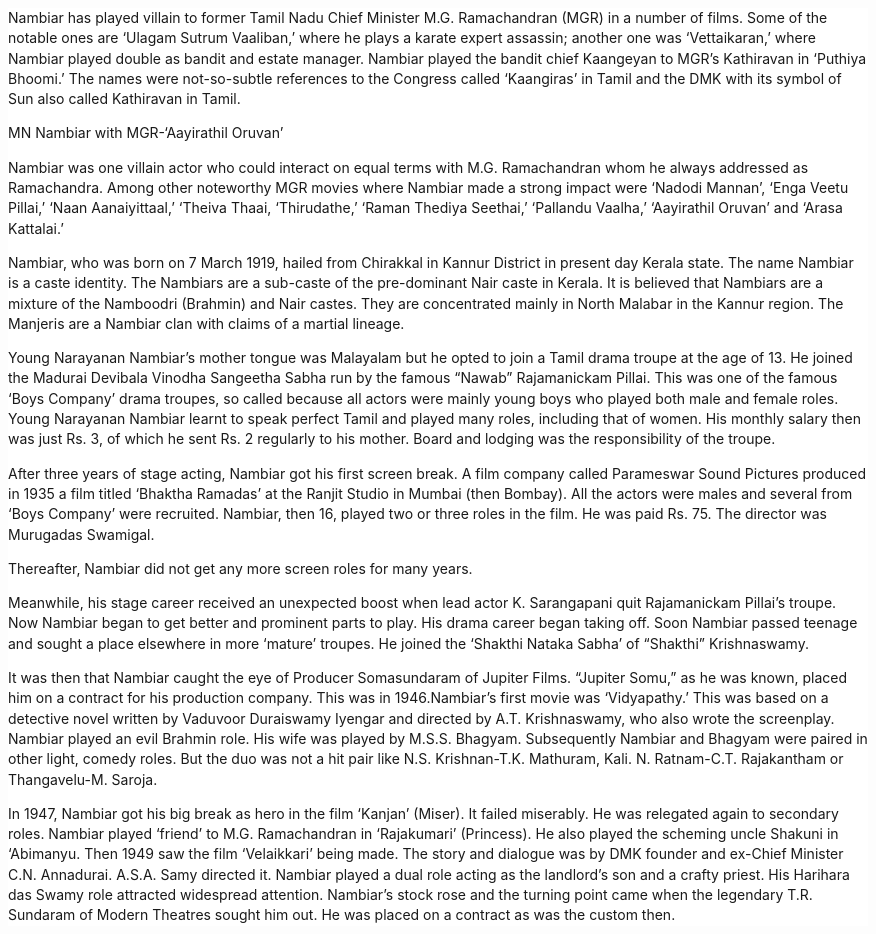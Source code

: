 Nambiar has played villain to former Tamil Nadu Chief Minister M.G. Ramachandran (MGR) in a number of films. Some of the notable ones are ‘Ulagam Sutrum Vaaliban,’ where he plays a karate expert assassin; another one was ‘Vettaikaran,’ where Nambiar played double as bandit and estate manager. Nambiar played the bandit chief Kaangeyan to MGR’s Kathiravan in ‘Puthiya Bhoomi.’ The names were not-so-subtle references to the Congress called ‘Kaangiras’ in Tamil and the DMK with its symbol of Sun also called Kathiravan in Tamil.

MN Nambiar with MGR-‘Aayirathil Oruvan’

Nambiar was one villain actor who could interact on equal terms with M.G. Ramachandran whom he always addressed as Ramachandra. Among other noteworthy MGR movies where Nambiar made a strong impact were ‘Nadodi Mannan’, ‘Enga Veetu Pillai,’ ‘Naan Aanaiyittaal,’ ‘Theiva Thaai, ‘Thirudathe,’ ‘Raman Thediya Seethai,’ ‘Pallandu Vaalha,’ ‘Aayirathil Oruvan’ and ‘Arasa Kattalai.’

Nambiar, who was born on 7 March 1919, hailed from Chirakkal in Kannur District in present day Kerala state. The name Nambiar is a caste identity. The Nambiars are a sub-caste of the pre-dominant Nair caste in Kerala. It is believed that Nambiars are a mixture of the Namboodri (Brahmin) and Nair castes. They are concentrated mainly in North Malabar in the Kannur region. The Manjeris are a Nambiar clan with claims of a martial lineage.

Young Narayanan Nambiar’s mother tongue was Malayalam but he opted to join a Tamil drama troupe at the age of 13. He joined the Madurai Devibala Vinodha Sangeetha Sabha run by the famous “Nawab” Rajamanickam Pillai. This was one of the famous ‘Boys Company’ drama troupes, so called because all actors were mainly young boys who played both male and female roles. Young Narayanan Nambiar learnt to speak perfect Tamil and played many roles, including that of women. His monthly salary then was just Rs. 3, of which he sent Rs. 2 regularly to his mother. Board and lodging was the responsibility of the troupe.

After three years of stage acting, Nambiar got his first screen break. A film company called Parameswar Sound Pictures produced in 1935 a film titled ‘Bhaktha Ramadas’ at the Ranjit Studio in Mumbai (then Bombay). All the actors were males and several from ‘Boys Company’ were recruited. Nambiar, then 16, played two or three roles in the film. He was paid Rs. 75. The director was Murugadas Swamigal.

Thereafter, Nambiar did not get any more screen roles for many years.

Meanwhile, his stage career received an unexpected boost when lead actor K. Sarangapani quit Rajamanickam Pillai’s troupe. Now Nambiar began to get better and prominent parts to play. His drama career began taking off. Soon Nambiar passed teenage and sought a place elsewhere in more ‘mature’ troupes. He joined the ‘Shakthi Nataka Sabha’ of “Shakthi” Krishnaswamy.

It was then that Nambiar caught the eye of Producer Somasundaram of Jupiter Films. “Jupiter Somu,” as he was known, placed him on a contract for his production company. This was in 1946.Nambiar’s first movie was ‘Vidyapathy.’ This was based on a detective novel written by Vaduvoor Duraiswamy Iyengar and directed by A.T. Krishnaswamy, who also wrote the screenplay. Nambiar played an evil Brahmin role. His wife was played by M.S.S. Bhagyam. Subsequently Nambiar and Bhagyam were paired in other light, comedy roles. But the duo was not a hit pair like N.S. Krishnan-T.K. Mathuram, Kali. N. Ratnam-C.T. Rajakantham or Thangavelu-M. Saroja.

In 1947, Nambiar got his big break as hero in the film ‘Kanjan’ (Miser). It failed miserably. He was relegated again to secondary roles. Nambiar played ‘friend’ to M.G. Ramachandran in ‘Rajakumari’ (Princess). He also played the scheming uncle Shakuni in ‘Abimanyu. Then 1949 saw the film ‘Velaikkari’ being made. The story and dialogue was by DMK founder and ex-Chief Minister C.N. Annadurai. A.S.A. Samy directed it. Nambiar played a dual role acting as the landlord’s son and a crafty priest. His Harihara das Swamy role attracted widespread attention. Nambiar’s stock rose and the turning point came when the legendary T.R. Sundaram of Modern Theatres sought him out. He was placed on a contract as was the custom then.
